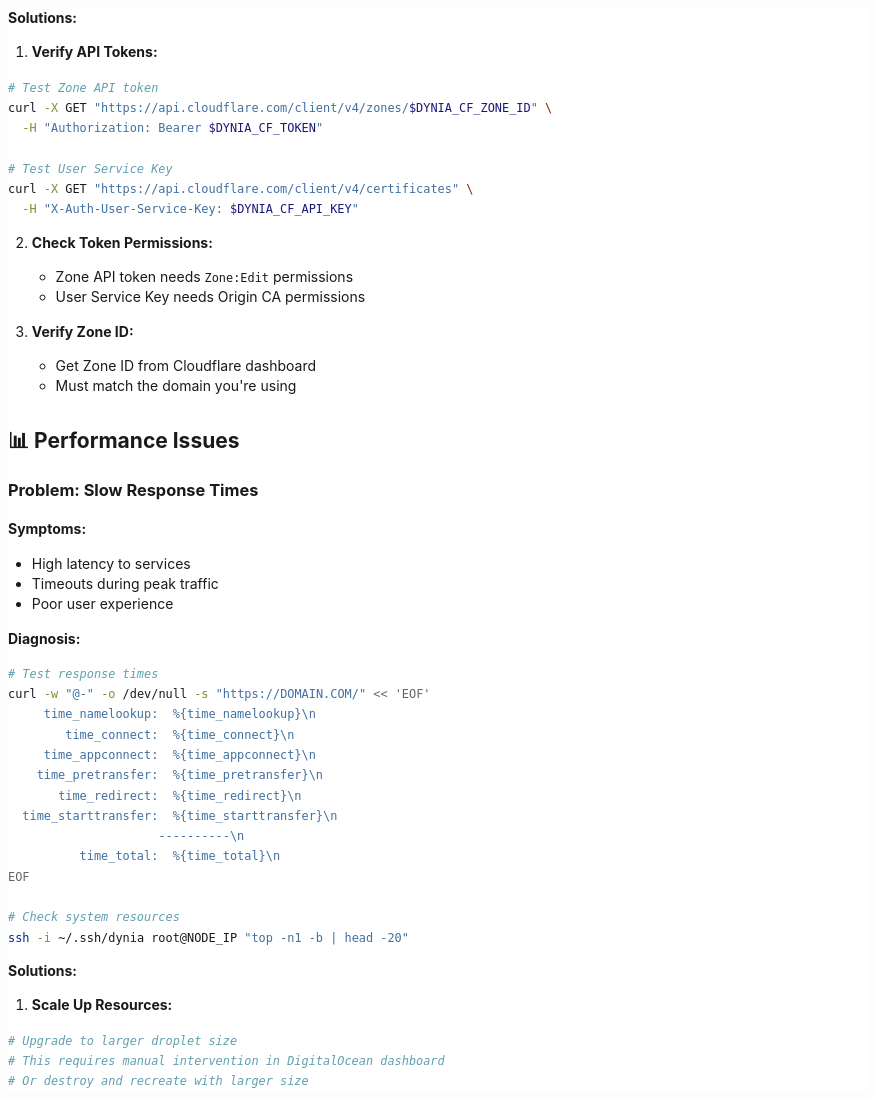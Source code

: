 **Solutions:**

1. **Verify API Tokens:**
```bash
# Test Zone API token
curl -X GET "https://api.cloudflare.com/client/v4/zones/$DYNIA_CF_ZONE_ID" \
  -H "Authorization: Bearer $DYNIA_CF_TOKEN"

# Test User Service Key
curl -X GET "https://api.cloudflare.com/client/v4/certificates" \
  -H "X-Auth-User-Service-Key: $DYNIA_CF_API_KEY"
```

2. **Check Token Permissions:**
   - Zone API token needs `Zone:Edit` permissions
   - User Service Key needs Origin CA permissions

3. **Verify Zone ID:**
   - Get Zone ID from Cloudflare dashboard
   - Must match the domain you're using

## 📊 Performance Issues

### Problem: Slow Response Times

**Symptoms:**
- High latency to services
- Timeouts during peak traffic
- Poor user experience

**Diagnosis:**
```bash
# Test response times
curl -w "@-" -o /dev/null -s "https://DOMAIN.COM/" << 'EOF'
     time_namelookup:  %{time_namelookup}\n
        time_connect:  %{time_connect}\n
     time_appconnect:  %{time_appconnect}\n
    time_pretransfer:  %{time_pretransfer}\n
       time_redirect:  %{time_redirect}\n
  time_starttransfer:  %{time_starttransfer}\n
                     ----------\n
          time_total:  %{time_total}\n
EOF

# Check system resources
ssh -i ~/.ssh/dynia root@NODE_IP "top -n1 -b | head -20"
```

**Solutions:**

1. **Scale Up Resources:**
```bash
# Upgrade to larger droplet size
# This requires manual intervention in DigitalOcean dashboard
# Or destroy and recreate with larger size
```
